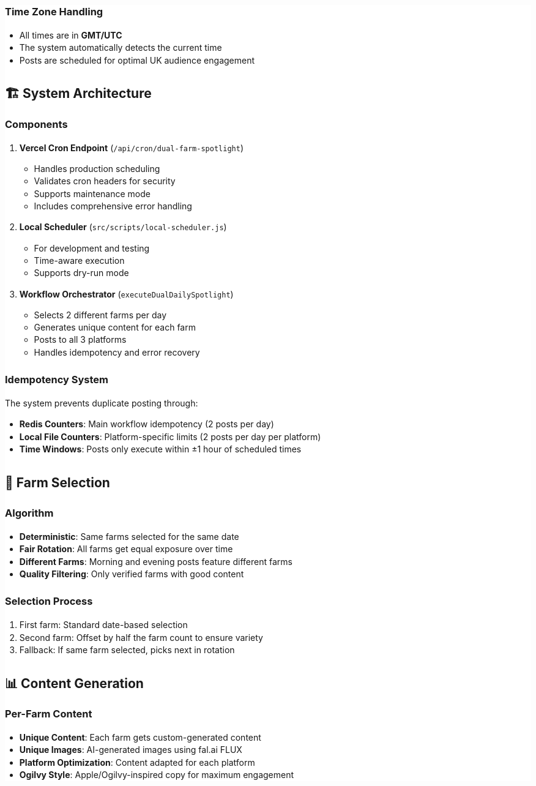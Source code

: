 ### Time Zone Handling
- All times are in **GMT/UTC**
- The system automatically detects the current time
- Posts are scheduled for optimal UK audience engagement

## 🏗️ System Architecture

### Components

1. **Vercel Cron Endpoint** (`/api/cron/dual-farm-spotlight`)
   - Handles production scheduling
   - Validates cron headers for security
   - Supports maintenance mode
   - Includes comprehensive error handling

2. **Local Scheduler** (`src/scripts/local-scheduler.js`)
   - For development and testing
   - Time-aware execution
   - Supports dry-run mode

3. **Workflow Orchestrator** (`executeDualDailySpotlight`)
   - Selects 2 different farms per day
   - Generates unique content for each farm
   - Posts to all 3 platforms
   - Handles idempotency and error recovery

### Idempotency System

The system prevents duplicate posting through:

- **Redis Counters**: Main workflow idempotency (2 posts per day)
- **Local File Counters**: Platform-specific limits (2 posts per day per platform)
- **Time Windows**: Posts only execute within ±1 hour of scheduled times

## 🎯 Farm Selection

### Algorithm
- **Deterministic**: Same farms selected for the same date
- **Fair Rotation**: All farms get equal exposure over time
- **Different Farms**: Morning and evening posts feature different farms
- **Quality Filtering**: Only verified farms with good content

### Selection Process
1. First farm: Standard date-based selection
2. Second farm: Offset by half the farm count to ensure variety
3. Fallback: If same farm selected, picks next in rotation

## 📊 Content Generation

### Per-Farm Content
- **Unique Content**: Each farm gets custom-generated content
- **Unique Images**: AI-generated images using fal.ai FLUX
- **Platform Optimization**: Content adapted for each platform
- **Ogilvy Style**: Apple/Ogilvy-inspired copy for maximum engagement
